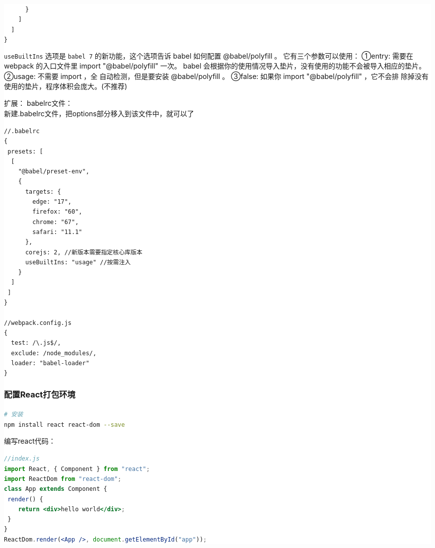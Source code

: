 ```js
      }
    ]
  ]
}
```
`useBuiltIns` 选项是 `babel 7` 的新功能，这个选项告诉 babel 如何配置 @babel/polyfill 。 它有三个参数可以使用： ①entry: 需要在 webpack 的入口文件里 import "@babel/polyfill" 一次。 babel
会根据你的使用情况导入垫片，没有使用的功能不会被导入相应的垫片。 ②usage: 不需要 import ，全
自动检测，但是要安装 @babel/polyfill 。 ③false: 如果你 import "@babel/polyfill" ，它不会排
除掉没有使用的垫片，程序体积会庞大。(不推荐)

扩展： 
babelrc文件：  
新建.babelrc文件，把options部分移入到该文件中，就可以了
```
//.babelrc
{
 presets: [
  [
    "@babel/preset-env",
    {
      targets: {
        edge: "17",
        firefox: "60",
        chrome: "67",
        safari: "11.1"
      },
      corejs: 2, //新版本需要指定核心库版本
      useBuiltIns: "usage" //按需注入
    }
  ]
 ]
}

//webpack.config.js
{
  test: /\.js$/,
  exclude: /node_modules/,
  loader: "babel-loader"
}
```

### 配置React打包环境
```bash
# 安装
npm install react react-dom --save
```

编写react代码：
```jsx
//index.js
import React, { Component } from "react";
import ReactDom from "react-dom";
class App extends Component {
 render() {
    return <div>hello world</div>;
 }
}
ReactDom.render(<App />, document.getElementById("app"));
```
